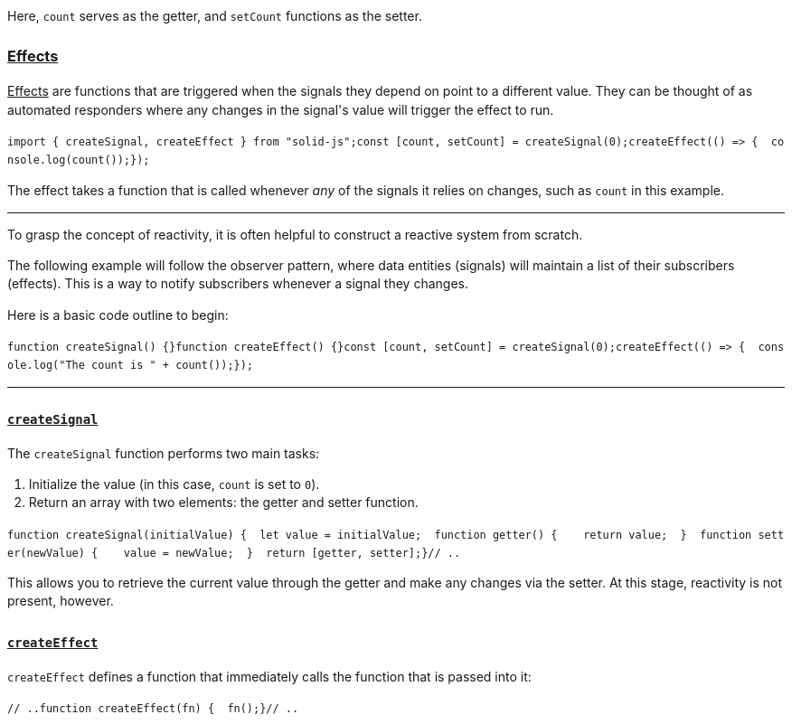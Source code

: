 Here, `count` serves as the getter, and `setCount` functions as the setter.

### [Effects](https://docs.solidjs.com/advanced-concepts/fine-grained-reactivity#effects)

[Effects](https://docs.solidjs.com/concepts/effects) are functions that are triggered when the signals they depend on point to a different value. They can be thought of as automated responders where any changes in the signal's value will trigger the effect to run.

```
import { createSignal, createEffect } from "solid-js";const [count, setCount] = createSignal(0);createEffect(() => {  console.log(count());});
```

The effect takes a function that is called whenever _any_ of the signals it relies on changes, such as `count` in this example.

* * *

To grasp the concept of reactivity, it is often helpful to construct a reactive system from scratch.

The following example will follow the observer pattern, where data entities (signals) will maintain a list of their subscribers (effects). This is a way to notify subscribers whenever a signal they changes.

Here is a basic code outline to begin:

```
function createSignal() {}function createEffect() {}const [count, setCount] = createSignal(0);createEffect(() => {  console.log("The count is " + count());});
```

* * *

### [`createSignal`](https://docs.solidjs.com/advanced-concepts/fine-grained-reactivity#createsignal)

The `createSignal` function performs two main tasks:

1.  Initialize the value (in this case, `count` is set to `0`).
2.  Return an array with two elements: the getter and setter function.

```
function createSignal(initialValue) {  let value = initialValue;  function getter() {    return value;  }  function setter(newValue) {    value = newValue;  }  return [getter, setter];}// ..
```

This allows you to retrieve the current value through the getter and make any changes via the setter. At this stage, reactivity is not present, however.

### [`createEffect`](https://docs.solidjs.com/advanced-concepts/fine-grained-reactivity#createeffect)

`createEffect` defines a function that immediately calls the function that is passed into it:

```
// ..function createEffect(fn) {  fn();}// ..
```
